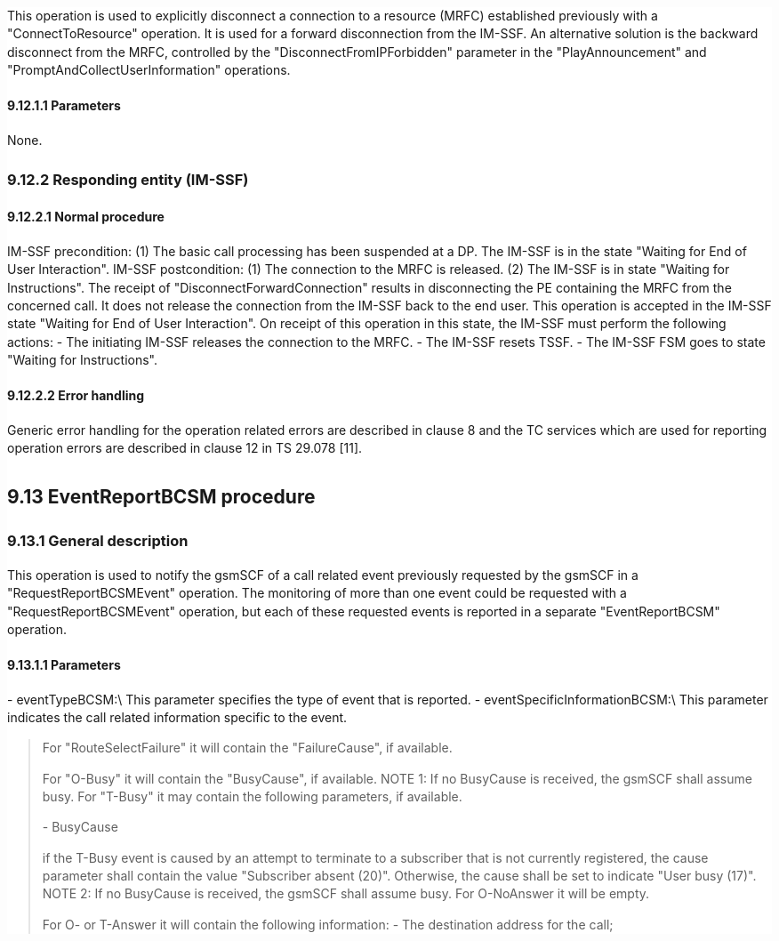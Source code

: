 This operation is used to explicitly disconnect a connection to a resource
(MRFC) established previously with a \"ConnectToResource\" operation. It is
used for a forward disconnection from the IM-SSF. An alternative solution is
the backward disconnect from the MRFC, controlled by the
\"DisconnectFromIPForbidden\" parameter in the \"PlayAnnouncement\" and
\"PromptAndCollectUserInformation\" operations.
#### 9.12.1.1 Parameters
None.
### 9.12.2 Responding entity (IM-SSF)
#### 9.12.2.1 Normal procedure
IM-SSF precondition:
(1) The basic call processing has been suspended at a DP. The IM-SSF is in the
state \"Waiting for End of User Interaction\".
IM-SSF postcondition:
(1) The connection to the MRFC is released.
(2) The IM-SSF is in state \"Waiting for Instructions\".
The receipt of \"DisconnectForwardConnection\" results in disconnecting the PE
containing the MRFC from the concerned call. It does not release the
connection from the IM-SSF back to the end user.
This operation is accepted in the IM-SSF state \"Waiting for End of User
Interaction\". On receipt of this operation in this state, the IM-SSF must
perform the following actions:
\- The initiating IM-SSF releases the connection to the MRFC.
\- The IM-SSF resets TSSF.
\- The IM-SSF FSM goes to state \"Waiting for Instructions\".
#### 9.12.2.2 Error handling
Generic error handling for the operation related errors are described in
clause 8 and the TC services which are used for reporting operation errors are
described in clause 12 in TS 29.078 [11].
## 9.13 EventReportBCSM procedure
### 9.13.1 General description
This operation is used to notify the gsmSCF of a call related event previously
requested by the gsmSCF in a \"RequestReportBCSMEvent\" operation. The
monitoring of more than one event could be requested with a
\"RequestReportBCSMEvent\" operation, but each of these requested events is
reported in a separate \"EventReportBCSM\" operation.
#### 9.13.1.1 Parameters
\- eventTypeBCSM:\ This parameter specifies the type of event that is
reported.
\- eventSpecificInformationBCSM:\ This parameter indicates the call related
information specific to the event.
> For \"RouteSelectFailure\" it will contain the \"FailureCause\", if
> available.
>
> For \"O-Busy\" it will contain the \"BusyCause\", if available.
NOTE 1: If no BusyCause is received, the gsmSCF shall assume busy.
> For \"T-Busy\" it may contain the following parameters, if available.
>
> \- BusyCause
>
> if the T-Busy event is caused by an attempt to terminate to a subscriber
> that is not currently registered, the cause parameter shall contain the
> value \"Subscriber absent (20)\". Otherwise, the cause shall be set to
> indicate \"User busy (17)\".
NOTE 2: If no BusyCause is received, the gsmSCF shall assume busy.
> For O-NoAnswer it will be empty.
>
> For O- or T-Answer it will contain the following information:
\- The destination address for the call;